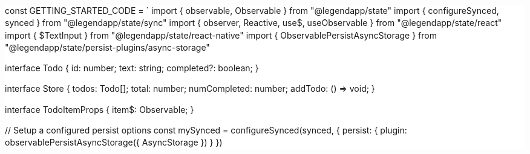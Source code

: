 const GETTING_STARTED_CODE = `
import { observable, Observable } from "@legendapp/state"
import { configureSynced, synced } from "@legendapp/state/sync"
import { observer, Reactive, use$, useObservable } from "@legendapp/state/react"
import { $TextInput } from "@legendapp/state/react-native"
import { ObservablePersistAsyncStorage } from
    "@legendapp/state/persist-plugins/async-storage"

interface Todo {
    id: number;
    text: string;
    completed?: boolean;
}

interface Store {
    todos: Todo[];
    total: number;
    numCompleted: number;
    addTodo: () => void;
}

interface TodoItemProps {
    item$: Observable<Todo>;
}

// Setup a configured persist options
const mySynced = configureSynced(synced, {
  persist: {
    plugin: observablePersistAsyncStorage({
      AsyncStorage
    })
  }
})


